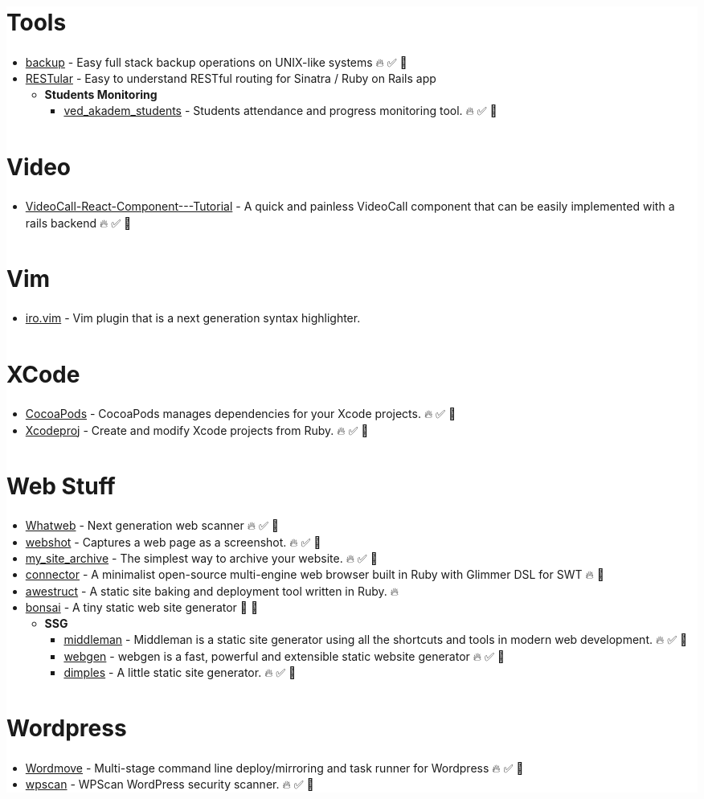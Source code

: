
# Tools
- [backup](https://github.com/backup/backup) - Easy full stack backup operations on UNIX-like systems 🔥 ✅ 🚀
- [RESTular](https://github.com/georgewambold/RESTular) - Easy to understand RESTful routing for Sinatra / Ruby on Rails app
  - **Students Monitoring**
    - [ved_akadem_students](https://github.com/KyivKrishnaAcademy/ved_akadem_students) - Students attendance and progress monitoring tool. 🔥 ✅ 🚀

# Video
- [VideoCall-React-Component---Tutorial](https://github.com/nicolaseschneider/VideoCall-React-Component---Tutorial) - A quick and painless VideoCall component that can be easily implemented with a rails backend 🔥 ✅ 🚀

# Vim
- [iro.vim](https://github.com/pocke/iro.vim) - Vim plugin that is a next generation syntax highlighter.

# XCode
- [CocoaPods](https://github.com/CocoaPods/CocoaPods) - CocoaPods manages dependencies for your Xcode projects. 🔥 ✅ 🚀
- [Xcodeproj](https://github.com/CocoaPods/Xcodeproj) - Create and modify Xcode projects from Ruby. 🔥 ✅ 🚀

# Web Stuff
- [Whatweb](https://github.com/urbanadventurer/WhatWeb) - Next generation web scanner 🔥 ✅ 🚀
- [webshot](https://github.com/vitalie/webshot) - Captures a web page as a screenshot. 🔥 ✅ 🚀
- [my_site_archive](https://github.com/stevepolitodesign/my_site_archive) - The simplest way to archive your website. 🔥 ✅ 🚀
- [connector](https://github.com/AndyObtiva/connector) - A minimalist open-source multi-engine web browser built in Ruby with Glimmer DSL for SWT 🔥 🚀
- [awestruct](https://github.com/awestruct/awestruct/) - A static site baking and deployment tool written in Ruby. 🔥
- [bonsai](https://github.com/benschwarz/bonsai) - A tiny static web site generator 👴 🚀
  - **SSG**
    - [middleman](https://github.com/middleman/middleman) - Middleman is a static site generator using all the shortcuts and tools in modern web development. 🔥 ✅ 🚀
    - [webgen](https://github.com/gettalong/webgen) - webgen is a fast, powerful and extensible static website generator 🔥 ✅ 🚀
    - [dimples](https://github.com/waferbaby/dimples) - A little static site generator. 🔥 ✅ 🚀

# Wordpress
- [Wordmove](https://github.com/welaika/wordmove) - Multi-stage command line deploy/mirroring and task runner for Wordpress 🔥 ✅ 🚀
- [wpscan](https://github.com/wpscanteam/wpscan) - WPScan WordPress security scanner.  🔥 ✅ 🚀
